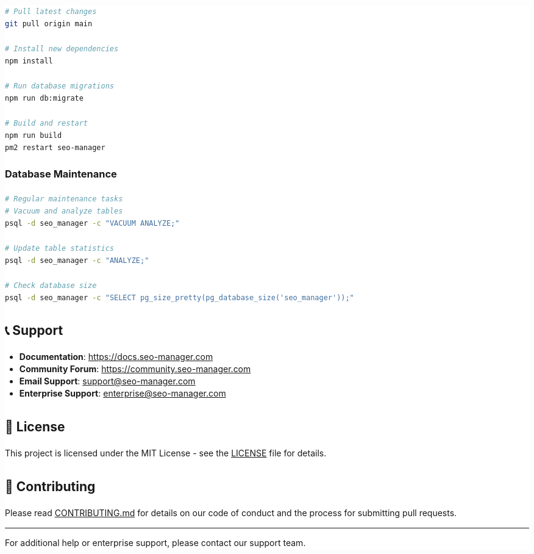 ```bash
# Pull latest changes
git pull origin main

# Install new dependencies
npm install

# Run database migrations
npm run db:migrate

# Build and restart
npm run build
pm2 restart seo-manager
```

### Database Maintenance

```bash
# Regular maintenance tasks
# Vacuum and analyze tables
psql -d seo_manager -c "VACUUM ANALYZE;"

# Update table statistics
psql -d seo_manager -c "ANALYZE;"

# Check database size
psql -d seo_manager -c "SELECT pg_size_pretty(pg_database_size('seo_manager'));"
```

## 📞 Support

- **Documentation**: https://docs.seo-manager.com
- **Community Forum**: https://community.seo-manager.com
- **Email Support**: support@seo-manager.com
- **Enterprise Support**: enterprise@seo-manager.com

## 📄 License

This project is licensed under the MIT License - see the [LICENSE](LICENSE) file for details.

## 🤝 Contributing

Please read [CONTRIBUTING.md](CONTRIBUTING.md) for details on our code of conduct and the process for submitting pull requests.

---

For additional help or enterprise support, please contact our support team.
